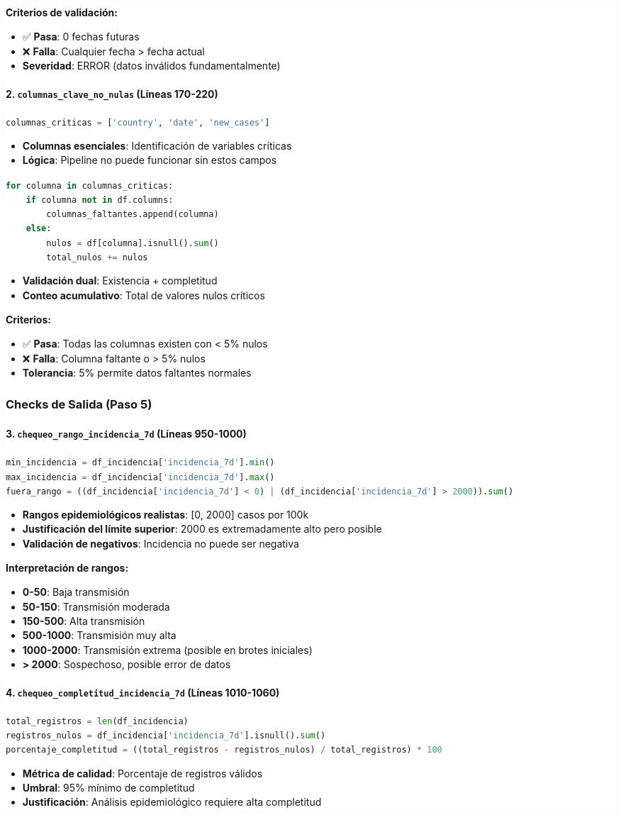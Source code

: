 **Criterios de validación:**
- ✅ **Pasa**: 0 fechas futuras
- ❌ **Falla**: Cualquier fecha > fecha actual
- **Severidad**: ERROR (datos inválidos fundamentalmente)

#### **2. `columnas_clave_no_nulas` (Líneas 170-220)**

```python
columnas_criticas = ['country', 'date', 'new_cases']
```
- **Columnas esenciales**: Identificación de variables críticas
- **Lógica**: Pipeline no puede funcionar sin estos campos

```python
for columna in columnas_criticas:
    if columna not in df.columns:
        columnas_faltantes.append(columna)
    else:
        nulos = df[columna].isnull().sum()
        total_nulos += nulos
```
- **Validación dual**: Existencia + completitud
- **Conteo acumulativo**: Total de valores nulos críticos

**Criterios:**
- ✅ **Pasa**: Todas las columnas existen con < 5% nulos
- ❌ **Falla**: Columna faltante o > 5% nulos
- **Tolerancia**: 5% permite datos faltantes normales

### Checks de Salida (Paso 5)

#### **3. `chequeo_rango_incidencia_7d` (Líneas 950-1000)**

```python
min_incidencia = df_incidencia['incidencia_7d'].min()
max_incidencia = df_incidencia['incidencia_7d'].max()
fuera_rango = ((df_incidencia['incidencia_7d'] < 0) | (df_incidencia['incidencia_7d'] > 2000)).sum()
```
- **Rangos epidemiológicos realistas**: [0, 2000] casos por 100k
- **Justificación del límite superior**: 2000 es extremadamente alto pero posible
- **Validación de negativos**: Incidencia no puede ser negativa

**Interpretación de rangos:**
- **0-50**: Baja transmisión
- **50-150**: Transmisión moderada  
- **150-500**: Alta transmisión
- **500-1000**: Transmisión muy alta
- **1000-2000**: Transmisión extrema (posible en brotes iniciales)
- **> 2000**: Sospechoso, posible error de datos

#### **4. `chequeo_completitud_incidencia_7d` (Líneas 1010-1060)**

```python
total_registros = len(df_incidencia)
registros_nulos = df_incidencia['incidencia_7d'].isnull().sum()
porcentaje_completitud = ((total_registros - registros_nulos) / total_registros) * 100
```
- **Métrica de calidad**: Porcentaje de registros válidos
- **Umbral**: 95% mínimo de completitud
- **Justificación**: Análisis epidemiológico requiere alta completitud
